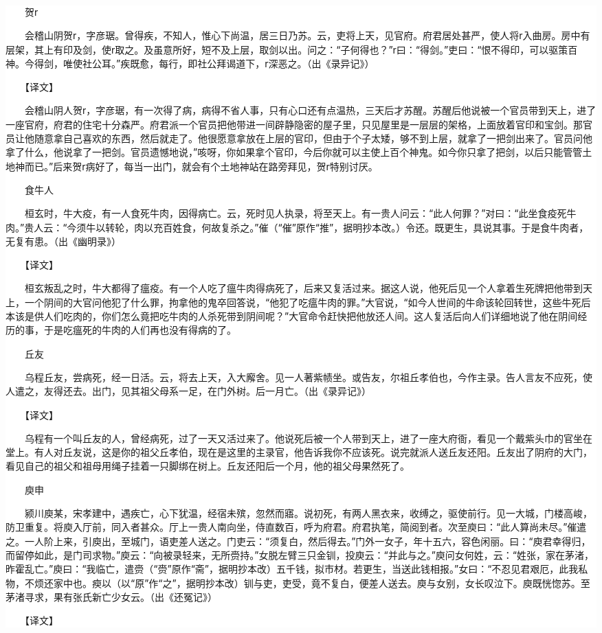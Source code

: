  

　　贺r　　

 

　　会稽山阴贺r，字彦琚。曾得疾，不知人，惟心下尚温，居三日乃苏。云，吏将上天，见官府。府君居处甚严，使人将r入曲房。房中有层架，其上有印及剑，使r取之。及虽意所好，短不及上层，取剑以出。问之：“子何得也？”r曰：“得剑。”吏曰：“恨不得印，可以驱策百神。今得剑，唯使社公耳。”疾既愈，每行，即社公拜谒道下，r深恶之。（出《录异记》）

 

　　【译文】

 

　　会稽山阴人贺r，字彦琚，有一次得了病，病得不省人事，只有心口还有点温热，三天后才苏醒。苏醒后他说被一个官员带到天上，进了一座官府，府君的住宅十分森严。府君派一个官员把他带进一间辟静隐密的屋子里，只见屋里是一层层的架格，上面放着官印和宝剑。那官员让他随意拿自己喜欢的东西，然后就走了。他很愿意拿放在上层的官印，但由于个子太矮，够不到上层，就拿了一把剑出来了。官员问他拿了什么，他说拿了一把剑。官员遗憾地说，”咳呀，你如果拿个官印，今后你就可以主使上百个神鬼。如今你只拿了把剑，以后只能管管土地神而已。”后来贺r病好了，每当一出门，就会有个土地神站在路旁拜见，贺r特别讨厌。

 

　　食牛人　　

 

　　桓玄时，牛大疫，有一人食死牛肉，因得病亡。云，死时见人执录，将至天上。有一贵人问云：“此人何罪？”对曰：“此坐食疫死牛肉。”贵人云：“今须牛以转轮，肉以充百姓食，何故复杀之。”催（“催”原作“推”，据明抄本改。）令还。既更生，具说其事。于是食牛肉者，无复有患。（出《幽明录》）

 

　　【译文】

 

　　桓玄叛乱之时，牛大都得了瘟疫。有一个人吃了瘟牛肉得病死了，后来又复活过来。据这人说，他死后见一个人拿着生死牌把他带到天上，一个阴间的大官问他犯了什么罪，拘拿他的鬼卒回答说，“他犯了吃瘟牛肉的罪。”大官说，“如今人世间的牛命该轮回转世，这些牛死后本该是供人们吃肉的，你们怎么竟把吃牛肉的人杀死带到阴间呢？”大官命令赶快把他放还人间。这人复活后向人们详细地说了他在阴间经历的事，于是吃瘟死的牛肉的人们再也没有得病的了。

 

　　丘友　　

 

　　乌程丘友，尝病死，经一日活。云，将去上天，入大廨舍。见一人著紫帻坐。或告友，尔祖丘孝伯也，今作主录。告人言友不应死，使人遣之，友得还去。出门，见其祖父母系一足，在门外树。后一月亡。（出《录异记》）

 

　　【译文】

 

　　乌程有一个叫丘友的人，曾经病死，过了一天又活过来了。他说死后被一个人带到天上，进了一座大府衙，看见一个戴紫头巾的官坐在堂上。有人对丘友说，这是你的祖父丘孝伯，现在是这里的主录官，他告诉我你不应该死。说完就派人送丘友还阳。丘友出了阴府的大门，看见自己的祖父和祖母用绳子挂着一只脚绑在树上。丘友还阳后一个月，他的祖父母果然死了。

 

　　庾申　　

 

　　颍川庾某，宋孝建中，遇疾亡，心下犹温，经宿未殡，忽然而寤。说初死，有两人黑衣来，收缚之，驱使前行。见一大城，门楼高峻，防卫重复。将庾入厅前，同入者甚众。厅上一贵人南向坐，侍直数百，呼为府君。府君执笔，简阅到者。次至庾曰：“此人算尚未尽。”催遣之。一人阶上来，引庾出，至城门，语吏差人送之。门吏云：“须复白，然后得去。”门外一女子，年十五六，容色闲丽。曰：“庾君幸得归，而留停如此，是门司求物。”庾云：“向被录轻来，无所赍持。”女脱左臂三只金钏，投庾云：“并此与之。”庾问女何姓，云：“姓张，家在茅渚，昨霍乱亡。”庾曰：“我临亡，遣赍（“赍”原作“斋”，据明抄本改）五千钱，拟市材。若更生，当送此钱相报。”女曰：“不忍见君艰厄，此我私物，不烦还家中也。瘐以（以“原”作“之”，据明抄本改）钏与吏，吏受，竟不复白，便差人送去。庾与女别，女长叹泣下。庾既恍惚苏。至茅渚寻求，果有张氏新亡少女云。（出《还冤记》）

 

　　【译文】
